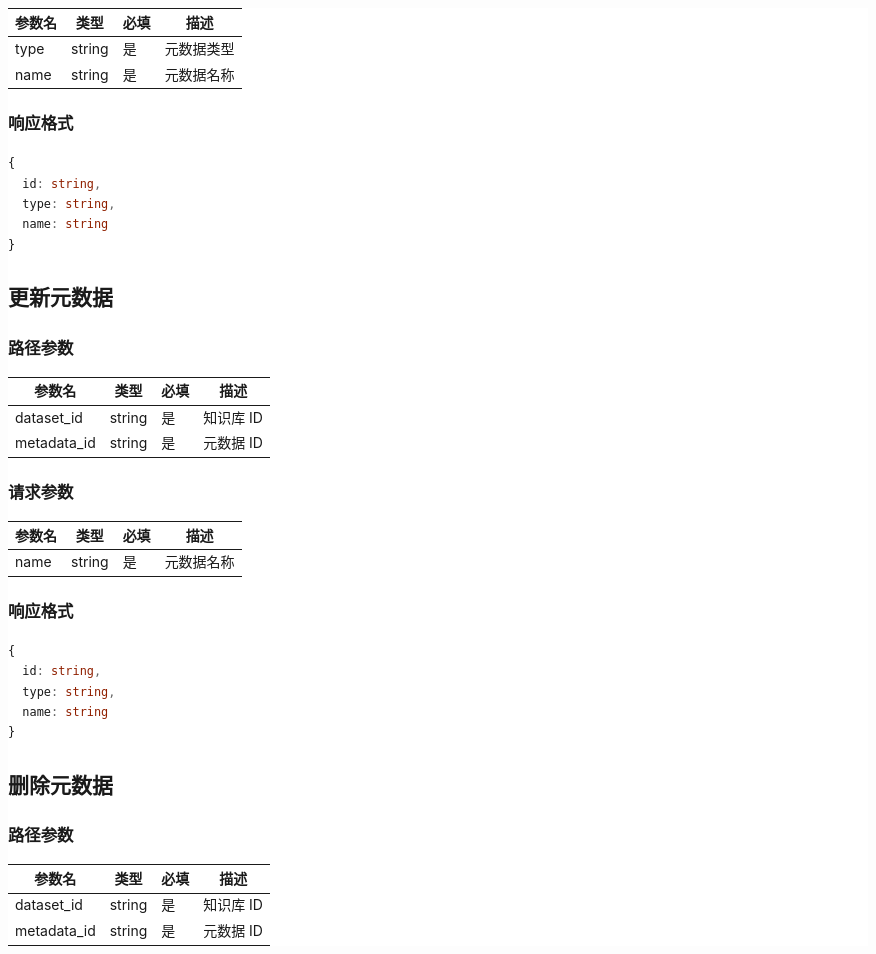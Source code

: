 | 参数名 | 类型 | 必填 | 描述 |
|--------|------|------|------|
| type | string | 是 | 元数据类型 |
| name | string | 是 | 元数据名称 |

### 响应格式

```typescript
{
  id: string,
  type: string,
  name: string
}
```

## 更新元数据

### 路径参数

| 参数名 | 类型 | 必填 | 描述 |
|--------|------|------|------|
| dataset_id | string | 是 | 知识库 ID |
| metadata_id | string | 是 | 元数据 ID |

### 请求参数

| 参数名 | 类型 | 必填 | 描述 |
|--------|------|------|------|
| name | string | 是 | 元数据名称 |

### 响应格式

```typescript
{
  id: string,
  type: string,
  name: string
}
```

## 删除元数据

### 路径参数

| 参数名 | 类型 | 必填 | 描述 |
|--------|------|------|------|
| dataset_id | string | 是 | 知识库 ID |
| metadata_id | string | 是 | 元数据 ID |
